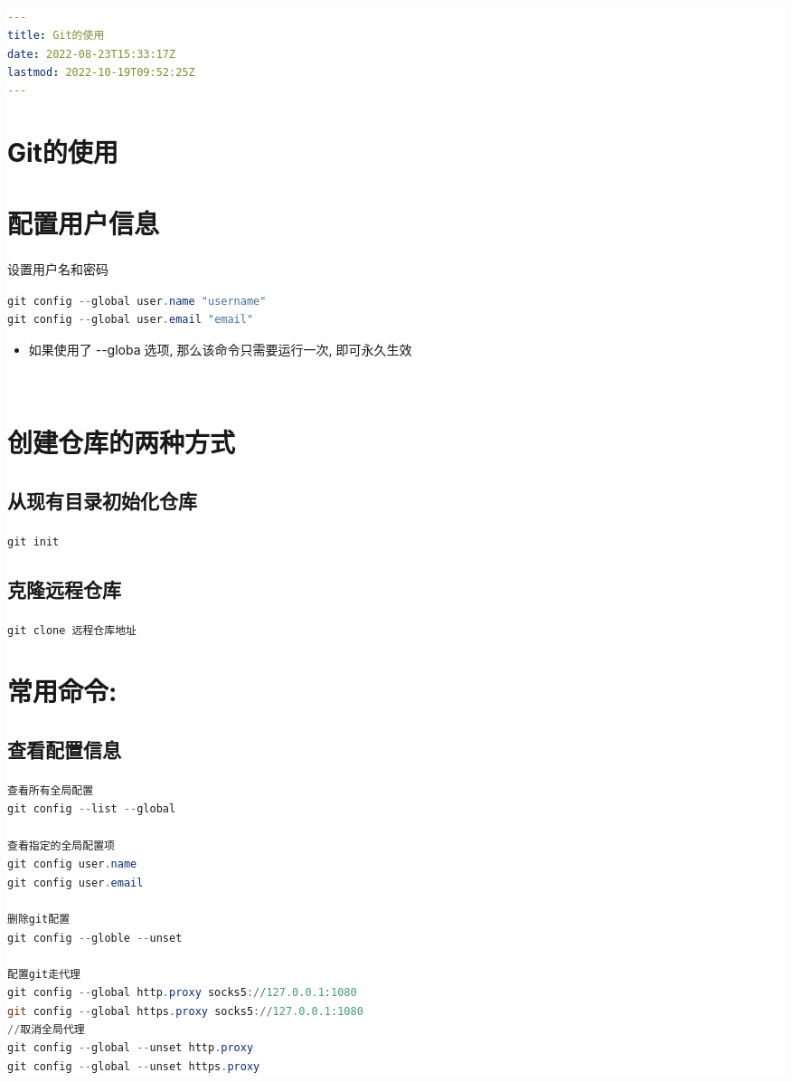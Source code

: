 ```yaml
---
title: Git的使用
date: 2022-08-23T15:33:17Z
lastmod: 2022-10-19T09:52:25Z
---
```


# Git的使用

# 配置用户信息

设置用户名和密码

```powershell
git config --global user.name "username"
git config --global user.email "email"

```

* 如果使用了 --globa 选项, 那么该命令只需要运行一次, 即可永久生效

‍

# 创建仓库的两种方式

## 从现有目录初始化仓库

```js
git init
```

## 克隆远程仓库

```js
git clone 远程仓库地址
```

# 常用命令:

## 查看配置信息

```powershell
查看所有全局配置
git config --list --global 

查看指定的全局配置项
git config user.name
git config user.email

删除git配置
git config --globle --unset

配置git走代理
git config --global http.proxy socks5://127.0.0.1:1080
git config --global https.proxy socks5://127.0.0.1:1080
//取消全局代理
git config --global --unset http.proxy
git config --global --unset https.proxy
```
